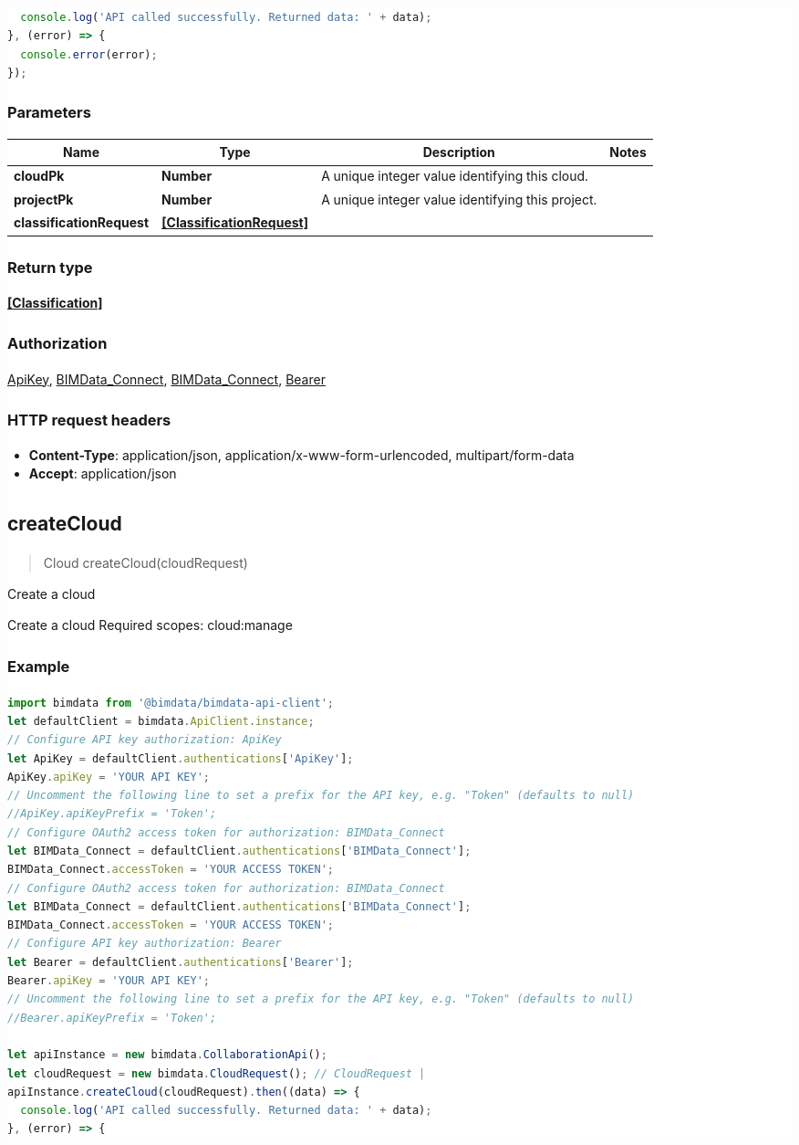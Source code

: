 ```javascript
  console.log('API called successfully. Returned data: ' + data);
}, (error) => {
  console.error(error);
});

```

### Parameters


Name | Type | Description  | Notes
------------- | ------------- | ------------- | -------------
 **cloudPk** | **Number**| A unique integer value identifying this cloud. | 
 **projectPk** | **Number**| A unique integer value identifying this project. | 
 **classificationRequest** | [**[ClassificationRequest]**](ClassificationRequest.md)|  | 

### Return type

[**[Classification]**](Classification.md)

### Authorization

[ApiKey](../README.md#ApiKey), [BIMData_Connect](../README.md#BIMData_Connect), [BIMData_Connect](../README.md#BIMData_Connect), [Bearer](../README.md#Bearer)

### HTTP request headers

- **Content-Type**: application/json, application/x-www-form-urlencoded, multipart/form-data
- **Accept**: application/json


## createCloud

> Cloud createCloud(cloudRequest)

Create a cloud

Create a cloud  Required scopes: cloud:manage

### Example

```javascript
import bimdata from '@bimdata/bimdata-api-client';
let defaultClient = bimdata.ApiClient.instance;
// Configure API key authorization: ApiKey
let ApiKey = defaultClient.authentications['ApiKey'];
ApiKey.apiKey = 'YOUR API KEY';
// Uncomment the following line to set a prefix for the API key, e.g. "Token" (defaults to null)
//ApiKey.apiKeyPrefix = 'Token';
// Configure OAuth2 access token for authorization: BIMData_Connect
let BIMData_Connect = defaultClient.authentications['BIMData_Connect'];
BIMData_Connect.accessToken = 'YOUR ACCESS TOKEN';
// Configure OAuth2 access token for authorization: BIMData_Connect
let BIMData_Connect = defaultClient.authentications['BIMData_Connect'];
BIMData_Connect.accessToken = 'YOUR ACCESS TOKEN';
// Configure API key authorization: Bearer
let Bearer = defaultClient.authentications['Bearer'];
Bearer.apiKey = 'YOUR API KEY';
// Uncomment the following line to set a prefix for the API key, e.g. "Token" (defaults to null)
//Bearer.apiKeyPrefix = 'Token';

let apiInstance = new bimdata.CollaborationApi();
let cloudRequest = new bimdata.CloudRequest(); // CloudRequest | 
apiInstance.createCloud(cloudRequest).then((data) => {
  console.log('API called successfully. Returned data: ' + data);
}, (error) => {
```